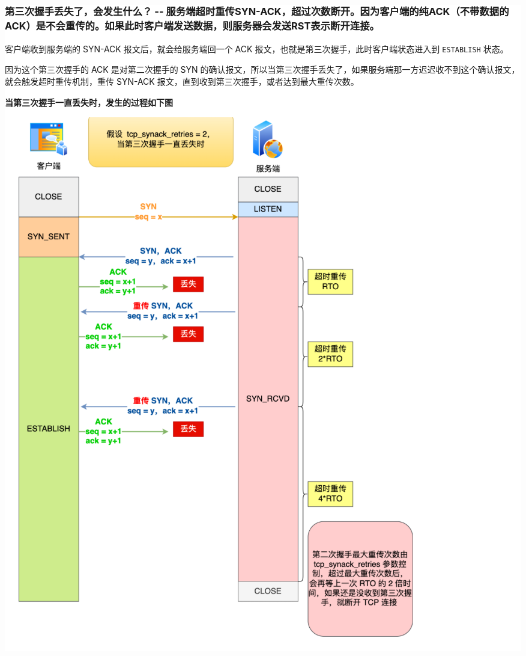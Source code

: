 
### 第三次握手丢失了，会发生什么？ -- 服务端超时重传SYN-ACK，超过次数断开。因为客户端的纯ACK（不带数据的ACK）是不会重传的。如果此时客户端发送数据，则服务器会发送RST表示断开连接。

客户端收到服务端的 SYN-ACK 报文后，就会给服务端回一个 ACK 报文，也就是第三次握手，此时客户端状态进入到 `ESTABLISH` 状态。

因为这个第三次握手的 ACK 是对第二次握手的 SYN 的确认报文，所以当第三次握手丢失了，如果服务端那一方迟迟收不到这个确认报文，就会触发超时重传机制，重传 SYN-ACK 报文，直到收到第三次握手，或者达到最大重传次数。

**当第三次握手一直丢失时，发生的过程如下图**

![QQ截图20220824200047](/assets/blog_res/2022-06-23-NET1.assets/QQ%E6%88%AA%E5%9B%BE20220824200047.png)
